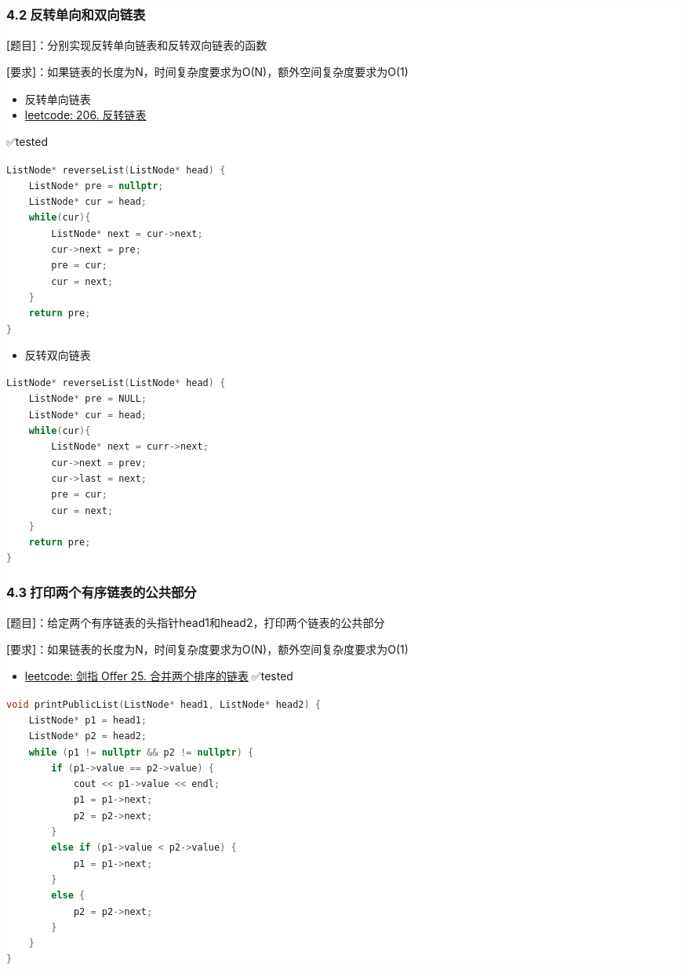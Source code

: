 
### 4.2 反转单向和双向链表

[题目]：分别实现反转单向链表和反转双向链表的函数

[要求]：如果链表的长度为N，时间复杂度要求为O(N)，额外空间复杂度要求为O(1)

- 反转单向链表
- [leetcode: 206. 反转链表](https://leetcode-cn.com/problems/reverse-linked-list/)

✅tested
```cpp
ListNode* reverseList(ListNode* head) {
    ListNode* pre = nullptr;
    ListNode* cur = head;
    while(cur){
        ListNode* next = cur->next;
        cur->next = pre;
        pre = cur;
        cur = next;
    }
    return pre;
}
```

- 反转双向链表
```cpp
ListNode* reverseList(ListNode* head) {
    ListNode* pre = NULL;
    ListNode* cur = head;
    while(cur){
        ListNode* next = curr->next;
        cur->next = prev;
        cur->last = next;
        pre = cur;
        cur = next;
    }
    return pre;
}
```

### 4.3 打印两个有序链表的公共部分

[题目]：给定两个有序链表的头指针head1和head2，打印两个链表的公共部分

[要求]：如果链表的长度为N，时间复杂度要求为O(N)，额外空间复杂度要求为O(1)

- [leetcode: 剑指 Offer 25. 合并两个排序的链表](https://leetcode-cn.com/problems/he-bing-liang-ge-pai-xu-de-lian-biao-lcof/) ✅tested

```cpp
void printPublicList(ListNode* head1, ListNode* head2) {
    ListNode* p1 = head1;
    ListNode* p2 = head2;
    while (p1 != nullptr && p2 != nullptr) {
        if (p1->value == p2->value) {
            cout << p1->value << endl;
            p1 = p1->next;
            p2 = p2->next;
        }
        else if (p1->value < p2->value) {
            p1 = p1->next;
        }
        else {
            p2 = p2->next;
        }
    }
}
```